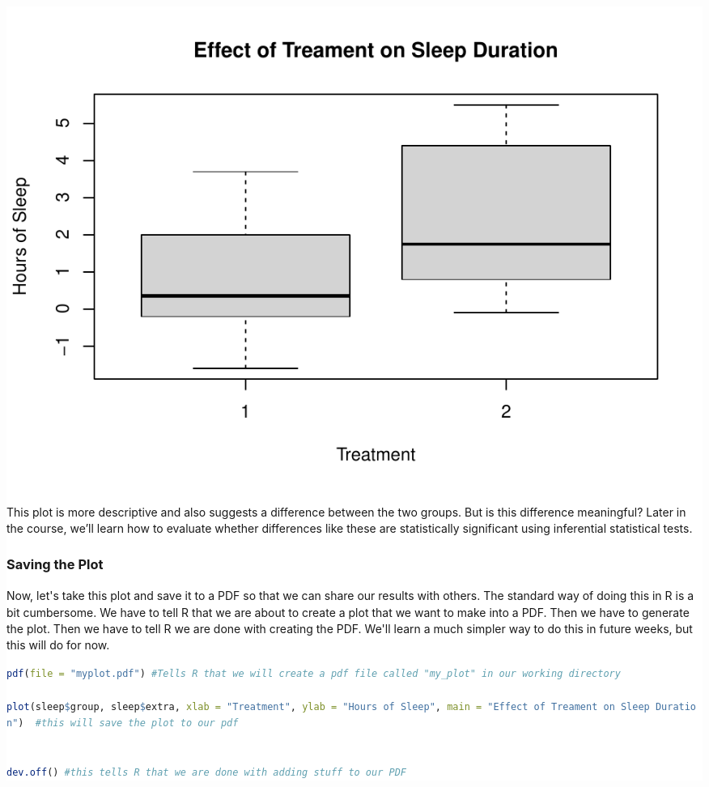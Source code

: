 ![(\#fig:unnamed-chunk-25)Generic Boxplot with appropriate labelling](rintro_demo_files/figure-latex/unnamed-chunk-25-1.pdf) 

This plot is more descriptive and also suggests a difference between the two groups. But is this difference meaningful? Later in the course, we’ll learn how to evaluate whether differences like these are statistically significant using inferential statistical tests.

### Saving the Plot

Now, let's take this plot and save it to a PDF so that we can share our results with others. The standard way of doing this in R is a bit cumbersome. We have to tell R that we are about to create a plot that we want to make into a PDF. Then we have to generate the plot. Then we have to tell R we are done with creating the PDF. We'll learn a much simpler way to do this in future weeks, but this will do for now.


```r
pdf(file = "myplot.pdf") #Tells R that we will create a pdf file called "my_plot" in our working directory

plot(sleep$group, sleep$extra, xlab = "Treatment", ylab = "Hours of Sleep", main = "Effect of Treament on Sleep Duration")  #this will save the plot to our pdf


dev.off() #this tells R that we are done with adding stuff to our PDF
```
